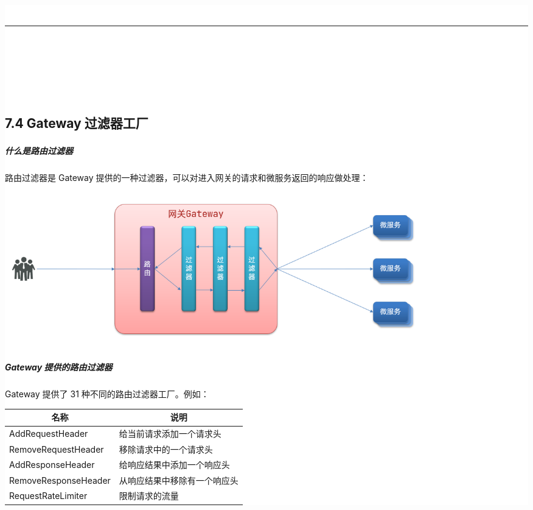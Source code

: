 <br>

---

<div STYLE="page-break-after: always;">
    <br>
    <br>
    <br>
    <br>
    <br>
</div>

## 7.4	Gateway 过滤器工厂

##### 什么是路由过滤器

路由过滤器是 Gateway 提供的一种过滤器，可以对进入网关的请求和微服务返回的响应做处理：

<img src="img/7.4-1.png" alt="GatewayFilter 示意图" style="zoom: 67%;" />

<br>

##### Gateway  提供的路由过滤器

Gateway  提供了 31 种不同的路由过滤器工厂。例如：

| **名称**             | **说明**                     |
| -------------------- | ---------------------------- |
| AddRequestHeader     | 给当前请求添加一个请求头     |
| RemoveRequestHeader  | 移除请求中的一个请求头       |
| AddResponseHeader    | 给响应结果中添加一个响应头   |
| RemoveResponseHeader | 从响应结果中移除有一个响应头 |
| RequestRateLimiter   | 限制请求的流量               |
